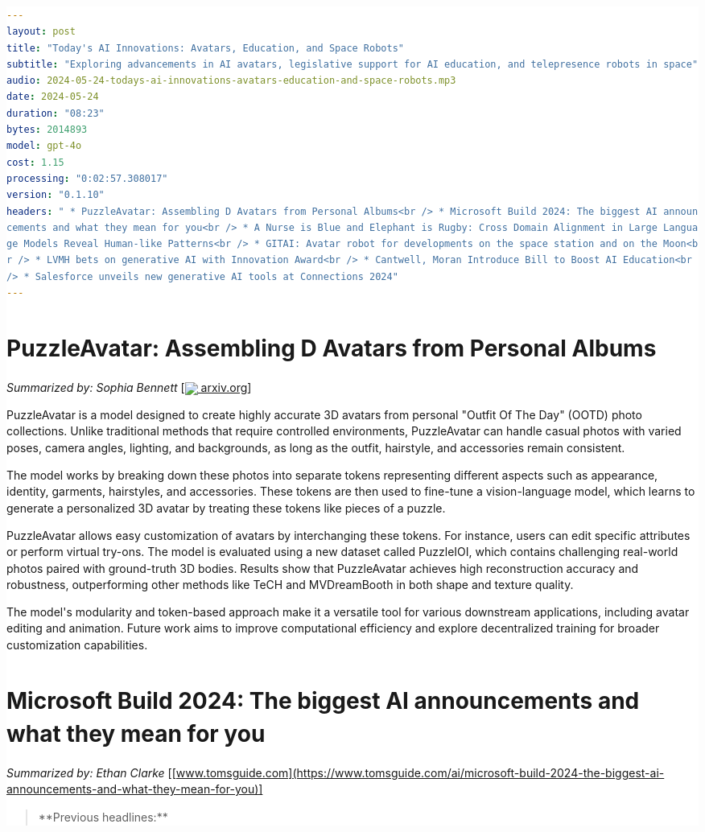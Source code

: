 ```yaml
---
layout: post
title: "Today's AI Innovations: Avatars, Education, and Space Robots"
subtitle: "Exploring advancements in AI avatars, legislative support for AI education, and telepresence robots in space"
audio: 2024-05-24-todays-ai-innovations-avatars-education-and-space-robots.mp3
date: 2024-05-24
duration: "08:23"
bytes: 2014893
model: gpt-4o
cost: 1.15
processing: "0:02:57.308017"
version: "0.1.10"
headers: " * PuzzleAvatar: Assembling D Avatars from Personal Albums<br /> * Microsoft Build 2024: The biggest AI announcements and what they mean for you<br /> * A Nurse is Blue and Elephant is Rugby: Cross Domain Alignment in Large Language Models Reveal Human-like Patterns<br /> * GITAI: Avatar robot for developments on the space station and on the Moon<br /> * LVMH bets on generative AI with Innovation Award<br /> * Cantwell, Moran Introduce Bill to Boost AI Education<br /> * Salesforce unveils new generative AI tools at Connections 2024"
---
```


# PuzzleAvatar: Assembling D Avatars from Personal Albums
_Summarized by: Sophia Bennett_ [[<img src="{{ 'images/pdf.png' | relative_url }}" style='vertical-align: middle; width: 1.2em;' /> arxiv.org](http://arxiv.org/pdf/2405.14869v1)]

PuzzleAvatar is a model designed to create highly accurate 3D avatars from personal "Outfit Of The Day" (OOTD) photo collections. Unlike traditional methods that require controlled environments, PuzzleAvatar can handle casual photos with varied poses, camera angles, lighting, and backgrounds, as long as the outfit, hairstyle, and accessories remain consistent.

The model works by breaking down these photos into separate tokens representing different aspects such as appearance, identity, garments, hairstyles, and accessories. These tokens are then used to fine-tune a vision-language model, which learns to generate a personalized 3D avatar by treating these tokens like pieces of a puzzle.

PuzzleAvatar allows easy customization of avatars by interchanging these tokens. For instance, users can edit specific attributes or perform virtual try-ons. The model is evaluated using a new dataset called PuzzleIOI, which contains challenging real-world photos paired with ground-truth 3D bodies. Results show that PuzzleAvatar achieves high reconstruction accuracy and robustness, outperforming other methods like TeCH and MVDreamBooth in both shape and texture quality.

The model's modularity and token-based approach make it a versatile tool for various downstream applications, including avatar editing and animation. Future work aims to improve computational efficiency and explore decentralized training for broader customization capabilities.

# Microsoft Build 2024: The biggest AI announcements and what they mean for you
_Summarized by: Ethan Clarke_ [[www.tomsguide.com](https://www.tomsguide.com/ai/microsoft-build-2024-the-biggest-ai-announcements-and-what-they-mean-for-you)]
<blockquote class='previous-titles' markdown='1' >
**Previous headlines:**
